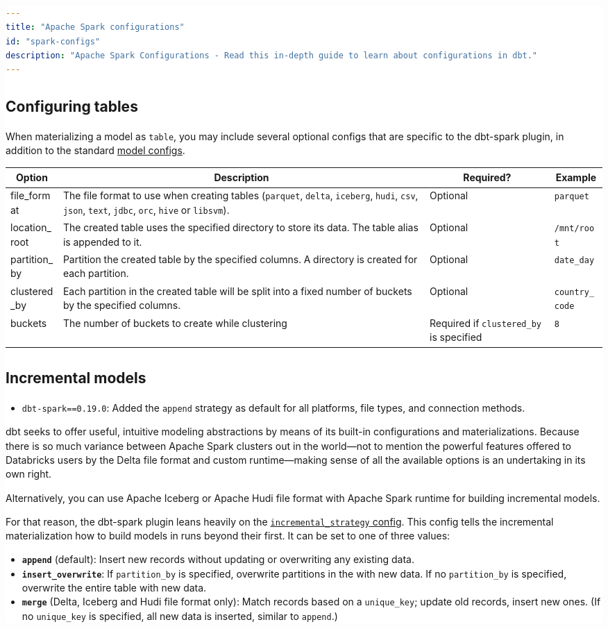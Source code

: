 ```yaml
---
title: "Apache Spark configurations"
id: "spark-configs"
description: "Apache Spark Configurations - Read this in-depth guide to learn about configurations in dbt."
---
```




## Configuring tables

When materializing a model as `table`, you may include several optional configs that are specific to the dbt-spark plugin, in addition to the standard [model configs](/reference/model-configs).

| Option  | Description                                                                                                                        | Required?               | Example                  |
|---------|------------------------------------------------------------------------------------------------------------------------------------|-------------------------|--------------------------|
| file_format | The file format to use when creating tables (`parquet`, `delta`, `iceberg`, `hudi`, `csv`, `json`, `text`, `jdbc`, `orc`, `hive` or `libsvm`). | Optional | `parquet`|
| location_root  | The created table uses the specified directory to store its data. The table alias is appended to it.                               | Optional                | `/mnt/root`              |
| partition_by  | Partition the created table by the specified columns. A directory is created for each partition.                                   | Optional                | `date_day`              |
| clustered_by  | Each partition in the created table will be split into a fixed number of buckets by the specified columns.                         | Optional               | `country_code`              |
| buckets  | The number of buckets to create while clustering                                                                                   | Required if `clustered_by` is specified                | `8`              |

## Incremental models

<Changelog>

 - `dbt-spark==0.19.0`: Added the `append` strategy as default for all platforms, file types, and connection methods.

</Changelog>

dbt seeks to offer useful, intuitive modeling abstractions by means of its built-in configurations and <Term id="materialization">materializations</Term>. Because there is so much variance between Apache Spark clusters out in the world—not to mention the powerful features offered to Databricks users by the Delta file format and custom runtime—making sense of all the available options is an undertaking in its own right.

Alternatively, you can use Apache Iceberg or Apache Hudi file format with Apache Spark runtime for building incremental models.

For that reason, the dbt-spark plugin leans heavily on the [`incremental_strategy` config](/docs/build/incremental-models#about-incremental_strategy). This config tells the incremental materialization how to build models in runs beyond their first. It can be set to one of three values:
 - **`append`** (default): Insert new records without updating or overwriting any existing data.
 - **`insert_overwrite`**: If `partition_by` is specified, overwrite partitions in the <Term id="table" /> with new data. If no `partition_by` is specified, overwrite the entire table with new data.
 - **`merge`** (Delta, Iceberg and Hudi file format only): Match records based on a `unique_key`; update old records, insert new ones. (If no `unique_key` is specified, all new data is inserted, similar to `append`.)
 